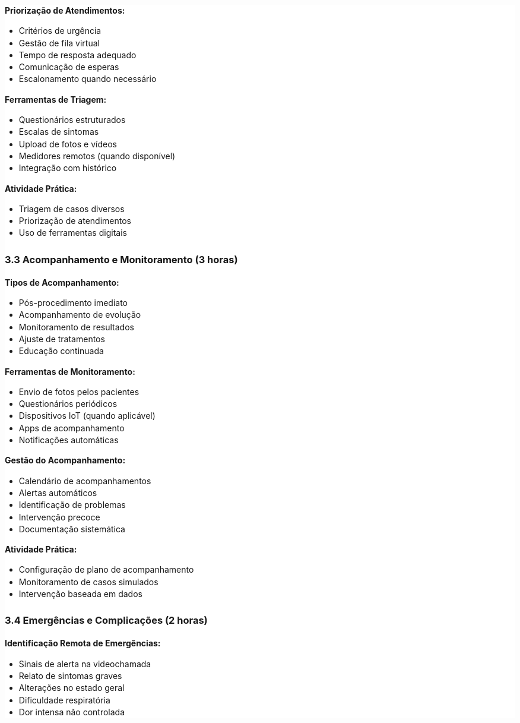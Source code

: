 **Priorização de Atendimentos:**
- Critérios de urgência
- Gestão de fila virtual
- Tempo de resposta adequado
- Comunicação de esperas
- Escalonamento quando necessário

**Ferramentas de Triagem:**
- Questionários estruturados
- Escalas de sintomas
- Upload de fotos e vídeos
- Medidores remotos (quando disponível)
- Integração com histórico

**Atividade Prática:**
- Triagem de casos diversos
- Priorização de atendimentos
- Uso de ferramentas digitais

### 3.3 Acompanhamento e Monitoramento (3 horas)

**Tipos de Acompanhamento:**
- Pós-procedimento imediato
- Acompanhamento de evolução
- Monitoramento de resultados
- Ajuste de tratamentos
- Educação continuada

**Ferramentas de Monitoramento:**
- Envio de fotos pelos pacientes
- Questionários periódicos
- Dispositivos IoT (quando aplicável)
- Apps de acompanhamento
- Notificações automáticas

**Gestão do Acompanhamento:**
- Calendário de acompanhamentos
- Alertas automáticos
- Identificação de problemas
- Intervenção precoce
- Documentação sistemática

**Atividade Prática:**
- Configuração de plano de acompanhamento
- Monitoramento de casos simulados
- Intervenção baseada em dados

### 3.4 Emergências e Complicações (2 horas)

**Identificação Remota de Emergências:**
- Sinais de alerta na videochamada
- Relato de sintomas graves
- Alterações no estado geral
- Dificuldade respiratória
- Dor intensa não controlada
